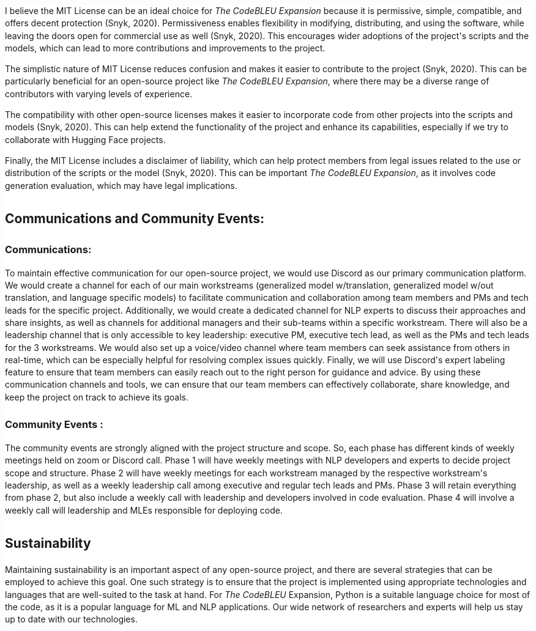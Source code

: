 I believe the MIT License can be an ideal choice for _The CodeBLEU Expansion_ because it is permissive, simple, compatible, and offers decent protection (Snyk, 2020). Permissiveness enables flexibility in modifying, distributing, and using the software, while leaving the doors open for commercial use as well (Snyk, 2020). This encourages wider adoptions of the project's scripts and the models, which can lead to more contributions and improvements to the project.

The simplistic nature of MIT License reduces confusion and makes it easier to contribute to the project (Snyk, 2020). This can be particularly beneficial for an open-source project like _The CodeBLEU Expansion_, where there may be a diverse range of contributors with varying levels of experience.

The compatibility with other open-source licenses makes it easier to incorporate code from other projects into the scripts and models (Snyk, 2020). This can help extend the functionality of the project and enhance its capabilities, especially if we try to collaborate with Hugging Face projects.

Finally, the MIT License includes a disclaimer of liability, which can help protect members from legal issues related to the use or distribution of the scripts or the model (Snyk, 2020). This can be important _The CodeBLEU Expansion_, as it involves code generation evaluation, which may have legal implications.

## **Communications and Community Events:**

### **Communications:**

To maintain effective communication for our open-source project, we would use Discord as our primary communication platform. We would create a channel for each of our main workstreams (generalized model w/translation, generalized model w/out translation, and language specific models) to facilitate communication and collaboration among team members and PMs and tech leads for the specific project. Additionally, we would create a dedicated channel for NLP experts to discuss their approaches and share insights, as well as channels for additional managers and their sub-teams within a specific workstream. There will also be a leadership channel that is only accessible to key leadership: executive PM, executive tech lead, as well as the PMs and tech leads for the 3 workstreams. We would also set up a voice/video channel where team members can seek assistance from others in real-time, which can be especially helpful for resolving complex issues quickly. Finally, we will use Discord's expert labeling feature to ensure that team members can easily reach out to the right person for guidance and advice. By using these communication channels and tools, we can ensure that our team members can effectively collaborate, share knowledge, and keep the project on track to achieve its goals.

### **Community Events** :

The community events are strongly aligned with the project structure and scope. So, each phase has different kinds of weekly meetings held on zoom or Discord call. Phase 1 will have weekly meetings with NLP developers and experts to decide project scope and structure. Phase 2 will have weekly meetings for each workstream managed by the respective workstream's leadership, as well as a weekly leadership call among executive and regular tech leads and PMs. Phase 3 will retain everything from phase 2, but also include a weekly call with leadership and developers involved in code evaluation. Phase 4 will involve a weekly call will leadership and MLEs responsible for deploying code.

## **Sustainability**

Maintaining sustainability is an important aspect of any open-source project, and there are several strategies that can be employed to achieve this goal. One such strategy is to ensure that the project is implemented using appropriate technologies and languages that are well-suited to the task at hand. For _The CodeBLEU_ Expansion, Python is a suitable language choice for most of the code, as it is a popular language for ML and NLP applications. Our wide network of researchers and experts will help us stay up to date with our technologies.
